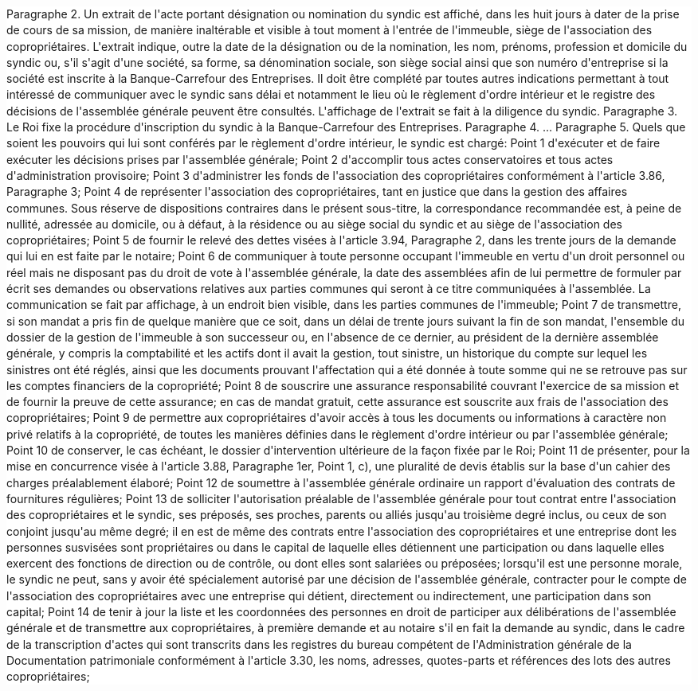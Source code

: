 Paragraphe 2. Un extrait de l'acte portant désignation ou nomination du syndic est affiché, dans les huit jours à dater de la prise de cours de sa mission, de manière inaltérable et visible à tout moment à l'entrée de l'immeuble, siège de l'association des copropriétaires.
L'extrait indique, outre la date de la désignation ou de la nomination, les nom, prénoms, profession et domicile du syndic ou, s'il s'agit d'une société, sa forme, sa dénomination sociale, son siège social ainsi que son numéro d'entreprise si la société est inscrite à la Banque-Carrefour des Entreprises. Il doit être complété par toutes autres indications permettant à tout intéressé de communiquer avec le syndic sans délai et notamment le lieu où le règlement d'ordre intérieur et le registre des décisions de l'assemblée générale peuvent être consultés.
L'affichage de l'extrait se fait à la diligence du syndic.
Paragraphe 3. Le Roi fixe la procédure d'inscription du syndic à la Banque-Carrefour des Entreprises.
Paragraphe 4. ...
Paragraphe 5. Quels que soient les pouvoirs qui lui sont conférés par le règlement d'ordre intérieur, le syndic est chargé:
Point 1 d'exécuter et de faire exécuter les décisions prises par l'assemblée générale;
Point 2 d'accomplir tous actes conservatoires et tous actes d'administration provisoire;
Point 3 d'administrer les fonds de l'association des copropriétaires conformément à l'article 3.86, Paragraphe 3;
Point 4 de représenter l'association des copropriétaires, tant en justice que dans la gestion des affaires communes. Sous réserve de dispositions contraires dans le présent sous-titre, la correspondance recommandée est, à peine de nullité, adressée au domicile, ou à défaut, à la résidence ou au siège social du syndic et au siège de l'association des copropriétaires;
Point 5 de fournir le relevé des dettes visées à l'article 3.94, Paragraphe 2, dans les trente jours de la demande qui lui en est faite par le notaire;
Point 6 de communiquer à toute personne occupant l'immeuble en vertu d'un droit personnel ou réel mais ne disposant pas du droit de vote à l'assemblée générale, la date des assemblées afin de lui permettre de formuler par écrit ses demandes ou observations relatives aux parties communes qui seront à ce titre communiquées à l'assemblée. La communication se fait par affichage, à un endroit bien visible, dans les parties communes de l'immeuble;
Point 7 de transmettre, si son mandat a pris fin de quelque manière que ce soit, dans un délai de trente jours suivant la fin de son mandat, l'ensemble du dossier de la gestion de l'immeuble à son successeur ou, en l'absence de ce dernier, au président de la dernière assemblée générale, y compris la comptabilité et les actifs dont il avait la gestion, tout sinistre, un historique du compte sur lequel les sinistres ont été réglés, ainsi que les documents prouvant l'affectation qui a été donnée à toute somme qui ne se retrouve pas sur les comptes financiers de la copropriété;
Point 8 de souscrire une assurance responsabilité couvrant l'exercice de sa mission et de fournir la preuve de cette assurance; en cas de mandat gratuit, cette assurance est souscrite aux frais de l'association des copropriétaires;
Point 9 de permettre aux copropriétaires d'avoir accès à tous les documents ou informations à caractère non privé relatifs à la copropriété, de toutes les manières définies dans le règlement d'ordre intérieur ou par l'assemblée générale;
Point 10 de conserver, le cas échéant, le dossier d'intervention ultérieure de la façon fixée par le Roi;
Point 11 de présenter, pour la mise en concurrence visée à l'article 3.88, Paragraphe 1er, Point 1, c), une pluralité de devis établis sur la base d'un cahier des charges préalablement élaboré;
Point 12 de soumettre à l'assemblée générale ordinaire un rapport d'évaluation des contrats de fournitures régulières;
Point 13 de solliciter l'autorisation préalable de l'assemblée générale pour tout contrat entre l'association des copropriétaires et le syndic, ses préposés, ses proches, parents ou alliés jusqu'au troisième degré inclus, ou ceux de son conjoint jusqu'au même degré; il en est de même des contrats entre l'association des copropriétaires et une entreprise dont les personnes susvisées sont propriétaires ou dans le capital de laquelle elles détiennent une participation ou dans laquelle elles exercent des fonctions de direction ou de contrôle, ou dont elles sont salariées ou préposées; lorsqu'il est une personne morale, le syndic ne peut, sans y avoir été spécialement autorisé par une décision de l'assemblée générale, contracter pour le compte de l'association des copropriétaires avec une entreprise qui détient, directement ou indirectement, une participation dans son capital;
Point 14 de tenir à jour la liste et les coordonnées des personnes en droit de participer aux délibérations de l'assemblée générale et de transmettre aux copropriétaires, à première demande et au notaire s'il en fait la demande au syndic, dans le cadre de la transcription d'actes qui sont transcrits dans les registres du bureau compétent de l'Administration générale de la Documentation patrimoniale conformément à l'article 3.30, les noms, adresses, quotes-parts et références des lots des autres copropriétaires;